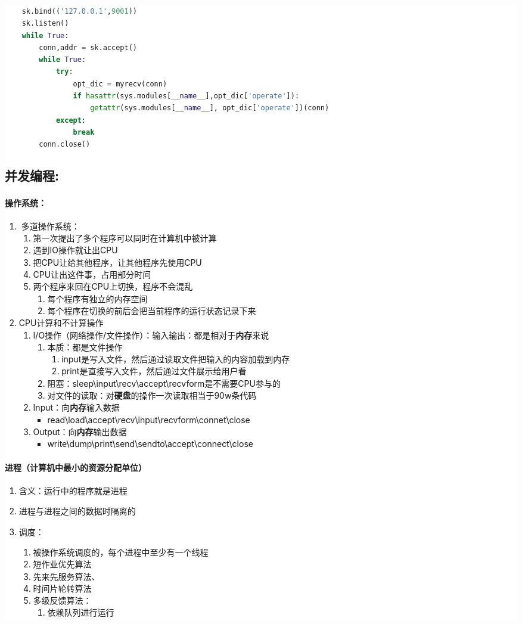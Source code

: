 ```Python
    sk.bind(('127.0.0.1',9001))
    sk.listen()
    while True:
        conn,addr = sk.accept()
        while True:
            try:
                opt_dic = myrecv(conn)
                if hasattr(sys.modules[__name__],opt_dic['operate']):
                    getattr(sys.modules[__name__], opt_dic['operate'])(conn)
            except:
                break
        conn.close()
```



## 并发编程:

#### 操作系统：

1. ​	多道操作系统：
   1. 第一次提出了多个程序可以同时在计算机中被计算
   2. 遇到IO操作就让出CPU
   3. 把CPU让给其他程序，让其他程序先使用CPU
   4. CPU让出这件事，占用部分时间
   5. 两个程序来回在CPU上切换，程序不会混乱
      1. 每个程序有独立的内存空间
      2. 每个程序在切换的前后会把当前程序的运行状态记录下来
2. CPU计算和不计算操作
   1. I/O操作（网络操作/文件操作）：输入输出：都是相对于**内存**来说
      1. 本质：都是文件操作
         1. input是写入文件，然后通过读取文件把输入的内容加载到内存
         2. print是直接写入文件，然后通过文件展示给用户看
      2. 阻塞：sleep\input\recv\accept\recvform是不需要CPU参与的
      3. 对文件的读取：对**硬盘**的操作一次读取相当于90w条代码
   2. Input：向**内存**输入数据
      - read\load\accept\recv\input\recvform\connet\close
   3. Output：向**内存**输出数据
      - write\dump\print\send\sendto\accept\connect\close

#### 进程（计算机中最小的资源分配单位）

1. 含义：运行中的程序就是进程

2. 进程与进程之间的数据时隔离的

3. 调度：

   1. 被操作系统调度的，每个进程中至少有一个线程
   2. 短作业优先算法
   3. 先来先服务算法、
   4. 时间片轮转算法
   5. 多级反馈算法：
      1. 依赖队列进行运行
